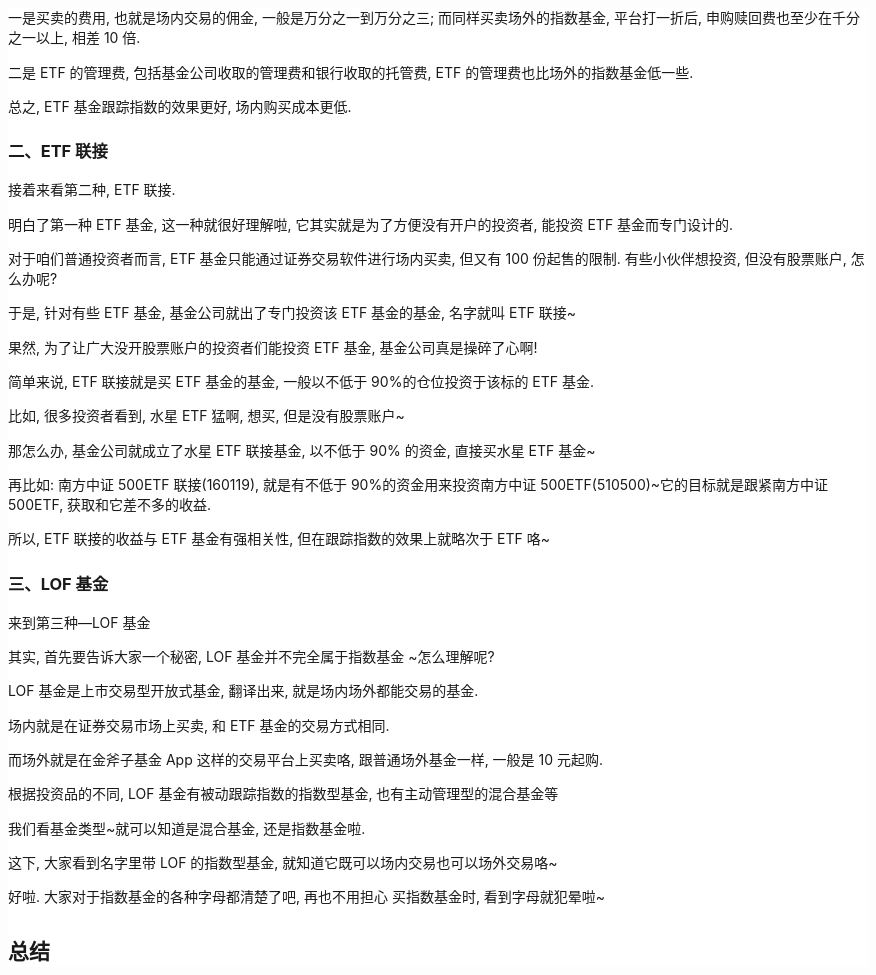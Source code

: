 一是买卖的费用, 也就是场内交易的佣金, 一般是万分之一到万分之三; 而同样买卖场外的指数基金, 平台打一折后, 申购赎回费也至少在千分之一以上, 相差 10 倍.

二是 ETF 的管理费, 包括基金公司收取的管理费和银行收取的托管费, ETF 的管理费也比场外的指数基金低一些.

总之, ETF 基金跟踪指数的效果更好, 场内购买成本更低.

### 二、ETF 联接

接着来看第二种, ETF 联接.

明白了第一种 ETF 基金, 这一种就很好理解啦, 它其实就是为了方便没有开户的投资者, 能投资 ETF 基金而专门设计的.

对于咱们普通投资者而言, ETF 基金只能通过证券交易软件进行场内买卖, 但又有 100 份起售的限制. 有些小伙伴想投资, 但没有股票账户, 怎么办呢?

于是, 针对有些 ETF 基金, 基金公司就出了专门投资该 ETF 基金的基金, 名字就叫 ETF 联接~

果然, 为了让广大没开股票账户的投资者们能投资 ETF 基金, 基金公司真是操碎了心啊!

简单来说, ETF 联接就是买 ETF 基金的基金, 一般以不低于 90%的仓位投资于该标的 ETF 基金.

比如, 很多投资者看到, 水星 ETF 猛啊, 想买, 但是没有股票账户~

那怎么办, 基金公司就成立了水星 ETF 联接基金, 以不低于 90% 的资金, 直接买水星 ETF 基金~

再比如: 南方中证 500ETF 联接(160119), 就是有不低于 90%的资金用来投资南方中证 500ETF(510500)~它的目标就是跟紧南方中证 500ETF, 获取和它差不多的收益.

所以, ETF 联接的收益与 ETF 基金有强相关性, 但在跟踪指数的效果上就略次于 ETF 咯~

### 三、LOF 基金

来到第三种—LOF 基金

其实, 首先要告诉大家一个秘密, LOF 基金并不完全属于指数基金 ~怎么理解呢?

LOF 基金是上市交易型开放式基金, 翻译出来, 就是场内场外都能交易的基金.

场内就是在证券交易市场上买卖, 和 ETF 基金的交易方式相同.

而场外就是在金斧子基金 App 这样的交易平台上买卖咯, 跟普通场外基金一样, 一般是 10 元起购.

根据投资品的不同, LOF 基金有被动跟踪指数的指数型基金, 也有主动管理型的混合基金等

我们看基金类型~就可以知道是混合基金, 还是指数基金啦.

这下, 大家看到名字里带 LOF 的指数型基金, 就知道它既可以场内交易也可以场外交易咯~

好啦. 大家对于指数基金的各种字母都清楚了吧, 再也不用担心 买指数基金时, 看到字母就犯晕啦~

## 总结
